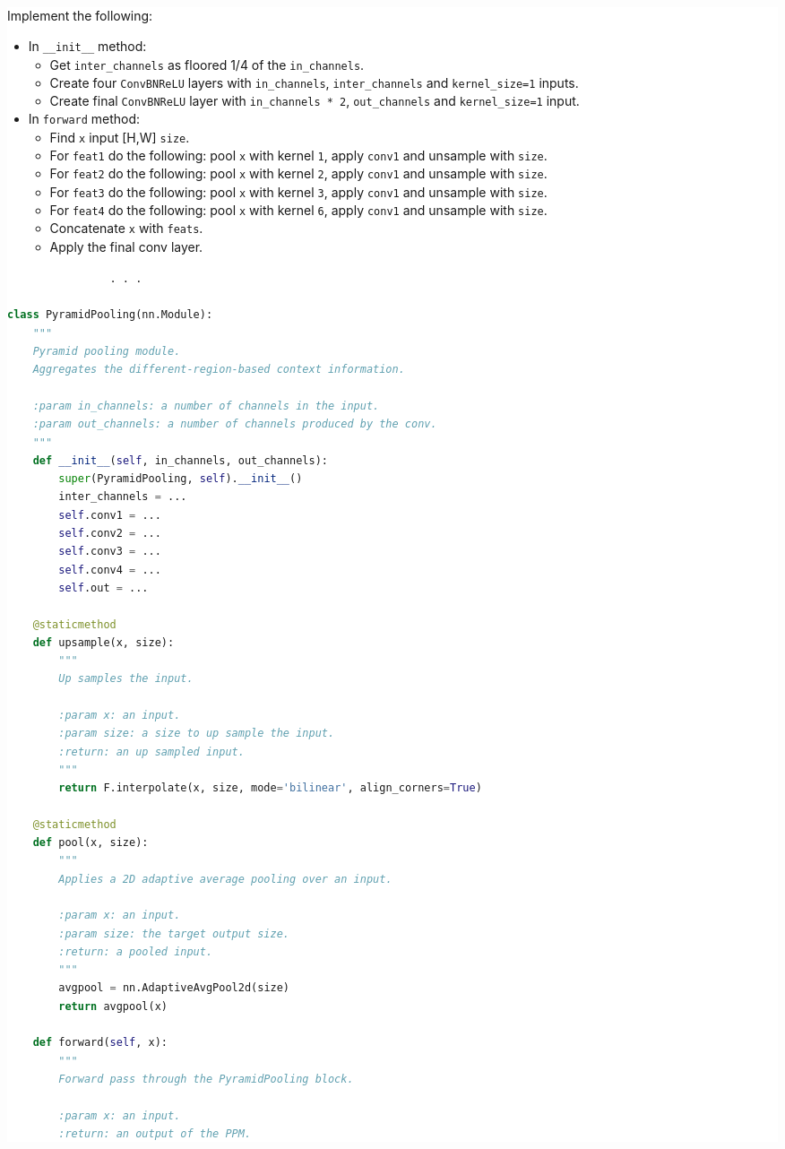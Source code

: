 
Implement the following:

* In `__init__` method:
    * Get `inter_channels` as floored 1/4 of the `in_channels`.
    * Create four `ConvBNReLU` layers with `in_channels`, `inter_channels` and `kernel_size=1` inputs.
    * Create final `ConvBNReLU` layer with `in_channels * 2`, `out_channels` and `kernel_size=1` input.
* In `forward` method:
    * Find `x` input [H,W] `size`.
    * For `feat1` do the following: pool `x` with kernel `1`, apply `conv1` and unsample with `size`.
    * For `feat2` do the following: pool `x` with kernel `2`, apply `conv1` and unsample with `size`.
    * For `feat3` do the following: pool `x` with kernel `3`, apply `conv1` and unsample with `size`.
    * For `feat4` do the following: pool `x` with kernel `6`, apply `conv1` and unsample with `size`.
    * Concatenate `x` with `feats`.
    * Apply the final conv layer.

```python
                . . .

class PyramidPooling(nn.Module):
    """
    Pyramid pooling module.
    Aggregates the different-region-based context information.

    :param in_channels: a number of channels in the input.
    :param out_channels: a number of channels produced by the conv.
    """
    def __init__(self, in_channels, out_channels):
        super(PyramidPooling, self).__init__()
        inter_channels = ...
        self.conv1 = ...
        self.conv2 = ...
        self.conv3 = ...
        self.conv4 = ...
        self.out = ...

    @staticmethod
    def upsample(x, size):
        """
        Up samples the input.

        :param x: an input.
        :param size: a size to up sample the input.
        :return: an up sampled input.
        """
        return F.interpolate(x, size, mode='bilinear', align_corners=True)

    @staticmethod
    def pool(x, size):
        """
        Applies a 2D adaptive average pooling over an input.

        :param x: an input.
        :param size: the target output size.
        :return: a pooled input.
        """
        avgpool = nn.AdaptiveAvgPool2d(size)
        return avgpool(x)

    def forward(self, x):
        """
        Forward pass through the PyramidPooling block.

        :param x: an input.
        :return: an output of the PPM.
```